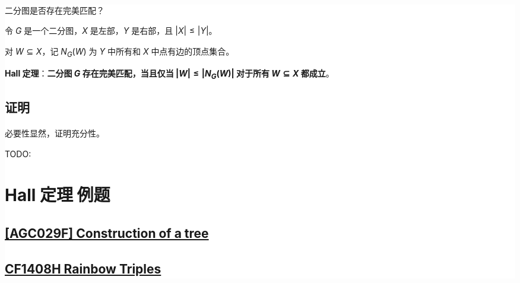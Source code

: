 二分图是否存在完美匹配？

令 $G$ 是一个二分图，$X$ 是左部，$Y$ 是右部，且 $\lvert X \rvert \le \lvert Y \rvert$。

对 $W \subseteq X$，记 $N_G(W)$ 为 $Y$ 中所有和 $X$ 中点有边的顶点集合。

**Hall 定理**：**二分图 $G$ 存在完美匹配，当且仅当 $\lvert W \rvert \le \lvert N_G(W) \rvert$ 对于所有 $W \subseteq X$ 都成立**。

## 证明

必要性显然，证明充分性。

TODO:

# Hall 定理 例题

## [[AGC029F] Construction of a tree](https://www.luogu.com.cn/problem/AT_agc029_f)



## [CF1408H Rainbow Triples](https://www.luogu.com.cn/problem/CF1408H)